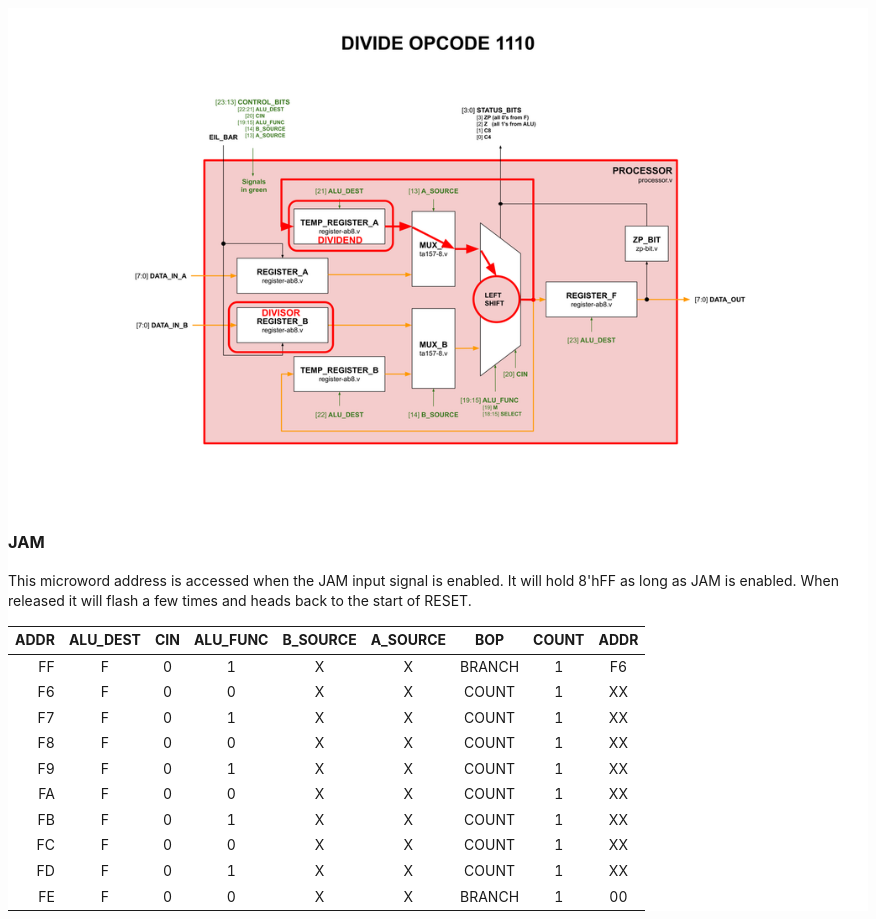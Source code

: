 ![divide-opcode-1110.svg](../../../docs/pics/systems/divide-opcode-1110.svg)

### JAM

This microword address is accessed when the JAM input signal is enabled.
It will hold 8'hFF as long as JAM is enabled.  When released
it will flash a few times and heads back to the start of RESET.

| ADDR | ALU_DEST | CIN | ALU_FUNC    | B_SOURCE | A_SOURCE |  BOP    | COUNT | ADDR |
|-----:|:--------:|:---:|:-----------:|:--------:|:--------:|:-------:|:-----:|:----:|
| FF   | F        |  0  | 1           | X        | X        | BRANCH  |   1   | F6   |
| F6   | F        |  0  | 0           | X        | X        | COUNT   |   1   | XX   |
| F7   | F        |  0  | 1           | X        | X        | COUNT   |   1   | XX   |
| F8   | F        |  0  | 0           | X        | X        | COUNT   |   1   | XX   |
| F9   | F        |  0  | 1           | X        | X        | COUNT   |   1   | XX   |
| FA   | F        |  0  | 0           | X        | X        | COUNT   |   1   | XX   |
| FB   | F        |  0  | 1           | X        | X        | COUNT   |   1   | XX   |
| FC   | F        |  0  | 0           | X        | X        | COUNT   |   1   | XX   |
| FD   | F        |  0  | 1           | X        | X        | COUNT   |   1   | XX   |
| FE   | F        |  0  | 0           | X        | X        | BRANCH  |   1   | 00   |

